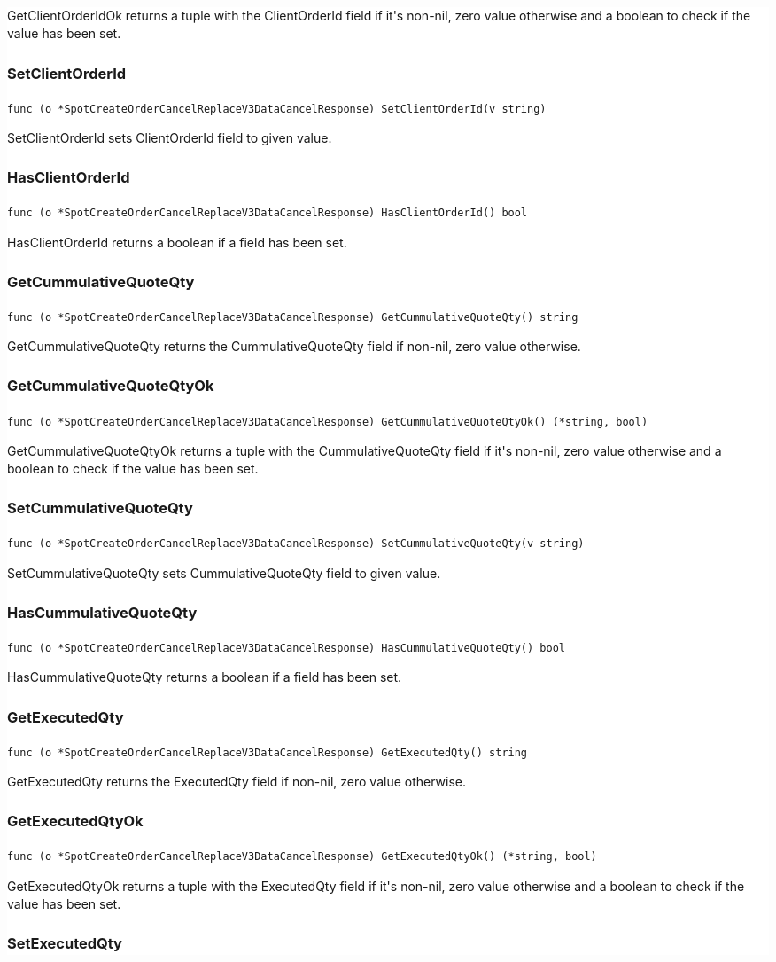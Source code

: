 GetClientOrderIdOk returns a tuple with the ClientOrderId field if it's non-nil, zero value otherwise
and a boolean to check if the value has been set.

### SetClientOrderId

`func (o *SpotCreateOrderCancelReplaceV3DataCancelResponse) SetClientOrderId(v string)`

SetClientOrderId sets ClientOrderId field to given value.

### HasClientOrderId

`func (o *SpotCreateOrderCancelReplaceV3DataCancelResponse) HasClientOrderId() bool`

HasClientOrderId returns a boolean if a field has been set.

### GetCummulativeQuoteQty

`func (o *SpotCreateOrderCancelReplaceV3DataCancelResponse) GetCummulativeQuoteQty() string`

GetCummulativeQuoteQty returns the CummulativeQuoteQty field if non-nil, zero value otherwise.

### GetCummulativeQuoteQtyOk

`func (o *SpotCreateOrderCancelReplaceV3DataCancelResponse) GetCummulativeQuoteQtyOk() (*string, bool)`

GetCummulativeQuoteQtyOk returns a tuple with the CummulativeQuoteQty field if it's non-nil, zero value otherwise
and a boolean to check if the value has been set.

### SetCummulativeQuoteQty

`func (o *SpotCreateOrderCancelReplaceV3DataCancelResponse) SetCummulativeQuoteQty(v string)`

SetCummulativeQuoteQty sets CummulativeQuoteQty field to given value.

### HasCummulativeQuoteQty

`func (o *SpotCreateOrderCancelReplaceV3DataCancelResponse) HasCummulativeQuoteQty() bool`

HasCummulativeQuoteQty returns a boolean if a field has been set.

### GetExecutedQty

`func (o *SpotCreateOrderCancelReplaceV3DataCancelResponse) GetExecutedQty() string`

GetExecutedQty returns the ExecutedQty field if non-nil, zero value otherwise.

### GetExecutedQtyOk

`func (o *SpotCreateOrderCancelReplaceV3DataCancelResponse) GetExecutedQtyOk() (*string, bool)`

GetExecutedQtyOk returns a tuple with the ExecutedQty field if it's non-nil, zero value otherwise
and a boolean to check if the value has been set.

### SetExecutedQty
